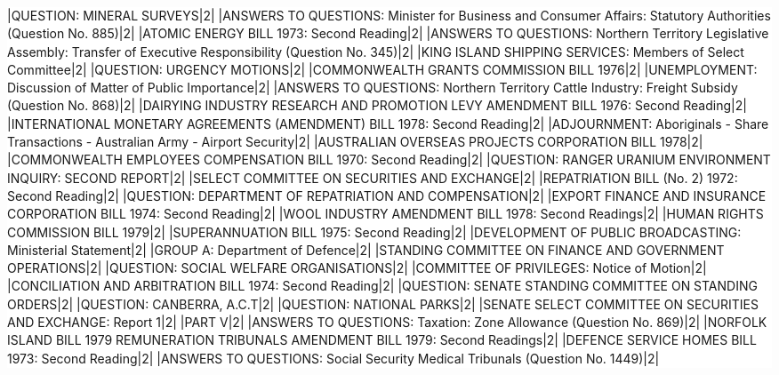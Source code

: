 |QUESTION: MINERAL SURVEYS|2|
|ANSWERS TO QUESTIONS: Minister for Business and Consumer Affairs: Statutory Authorities (Question No. 885)|2|
|ATOMIC ENERGY BILL 1973: Second Reading|2|
|ANSWERS TO QUESTIONS: Northern Territory Legislative Assembly: Transfer of Executive Responsibility (Question No. 345)|2|
|KING ISLAND SHIPPING SERVICES: Members of Select Committee|2|
|QUESTION: URGENCY MOTIONS|2|
|COMMONWEALTH GRANTS COMMISSION BILL 1976|2|
|UNEMPLOYMENT: Discussion of Matter of Public Importance|2|
|ANSWERS TO QUESTIONS: Northern Territory Cattle Industry: Freight Subsidy (Question No. 868)|2|
|DAIRYING INDUSTRY RESEARCH AND PROMOTION LEVY AMENDMENT BILL 1976: Second Reading|2|
|INTERNATIONAL MONETARY AGREEMENTS (AMENDMENT) BILL 1978: Second Reading|2|
|ADJOURNMENT: Aboriginals - Share Transactions - Australian Army - Airport Security|2|
|AUSTRALIAN OVERSEAS PROJECTS CORPORATION BILL 1978|2|
|COMMONWEALTH EMPLOYEES COMPENSATION BILL 1970: Second Reading|2|
|QUESTION: RANGER URANIUM ENVIRONMENT INQUIRY: SECOND REPORT|2|
|SELECT COMMITTEE ON SECURITIES AND EXCHANGE|2|
|REPATRIATION BILL (No. 2) 1972: Second Reading|2|
|QUESTION: DEPARTMENT OF REPATRIATION AND COMPENSATION|2|
|EXPORT FINANCE AND INSURANCE CORPORATION BILL 1974: Second Reading|2|
|WOOL INDUSTRY AMENDMENT BILL 1978: Second Readings|2|
|HUMAN RIGHTS COMMISSION BILL 1979|2|
|SUPERANNUATION BILL 1975: Second Reading|2|
|DEVELOPMENT OF PUBLIC BROADCASTING: Ministerial Statement|2|
|GROUP A: Department of Defence|2|
|STANDING COMMITTEE ON FINANCE AND GOVERNMENT OPERATIONS|2|
|QUESTION: SOCIAL WELFARE ORGANISATIONS|2|
|COMMITTEE OF PRIVILEGES: Notice of Motion|2|
|CONCILIATION AND ARBITRATION BILL 1974: Second Reading|2|
|QUESTION: SENATE STANDING COMMITTEE ON STANDING ORDERS|2|
|QUESTION: CANBERRA, A.C.T|2|
|QUESTION: NATIONAL PARKS|2|
|SENATE SELECT COMMITTEE ON SECURITIES AND EXCHANGE: Report 1|2|
|PART V|2|
|ANSWERS TO QUESTIONS: Taxation: Zone Allowance (Question No. 869)|2|
|NORFOLK ISLAND BILL 1979 REMUNERATION TRIBUNALS AMENDMENT BILL 1979: Second Readings|2|
|DEFENCE SERVICE HOMES BILL 1973: Second Reading|2|
|ANSWERS TO QUESTIONS: Social Security Medical Tribunals (Question No. 1449)|2|